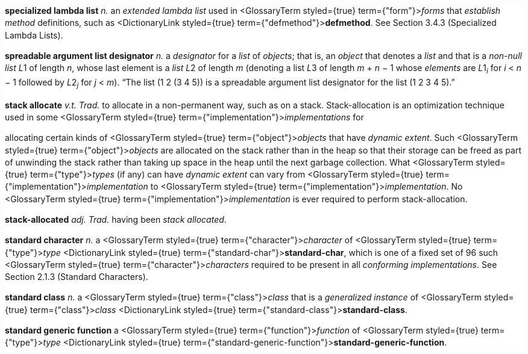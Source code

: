 

**specialized lambda list** *n.* an *extended lambda list* used in <GlossaryTerm styled={true} term={"form"}><i>forms</i></GlossaryTerm> that *establish method* definitions, such as <DictionaryLink styled={true} term={"defmethod"}><b>defmethod</b></DictionaryLink>. See Section 3.4.3 (Specialized Lambda Lists). 



<b>spreadable argument list designator</b> <i>n.</i> a <i>designator</i> for a <i>list</i> of <i>objects</i>; that is, an <i>object</i> that denotes a <i>list</i> and that is a <i>non-null list L</i>1 of length <i>n</i>, whose last element is a <i>list L</i>2 of length <i>m</i> (denoting a list <i>L</i>3 of length <i>m</i> + <i>n −</i> 1 whose <i>elements</i> are <i>L</i>1<i><sub>i</sub></i> for <i>i</i> &lt; <i>n −</i> 1 followed by <i>L</i>2<i><sub>j</sub></i> for <i>j</i> &lt; <i>m</i>). “The list (1 2 (3 4 5)) is a spreadable argument list designator for the list (1 2 3 4 5).” 







 



 



**stack allocate** *v.t. Trad.* to allocate in a non-permanent way, such as on a stack. Stack-allocation is an optimization technique used in some <GlossaryTerm styled={true} term={"implementation"}><i>implementations</i></GlossaryTerm> for 



allocating certain kinds of <GlossaryTerm styled={true} term={"object"}><i>objects</i></GlossaryTerm> that have *dynamic extent*. Such <GlossaryTerm styled={true} term={"object"}><i>objects</i></GlossaryTerm> are allocated on the stack rather than in the heap so that their storage can be freed as part of unwinding the stack rather than taking up space in the heap until the next garbage collection. What <GlossaryTerm styled={true} term={"type"}><i>types</i></GlossaryTerm> (if any) can have *dynamic extent* can vary from <GlossaryTerm styled={true} term={"implementation"}><i>implementation</i></GlossaryTerm> to <GlossaryTerm styled={true} term={"implementation"}><i>implementation</i></GlossaryTerm>. No <GlossaryTerm styled={true} term={"implementation"}><i>implementation</i></GlossaryTerm> is ever required to perform stack-allocation. 



**stack-allocated** *adj. Trad.* having been *stack allocated*. 



**standard character** *n.* a <GlossaryTerm styled={true} term={"character"}><i>character</i></GlossaryTerm> of <GlossaryTerm styled={true} term={"type"}><i>type</i></GlossaryTerm> <DictionaryLink styled={true} term={"standard-char"}><b>standard-char</b></DictionaryLink>, which is one of a fixed set of 96 such <GlossaryTerm styled={true} term={"character"}><i>characters</i></GlossaryTerm> required to be present in all *conforming implementations*. See Section 2.1.3 (Standard Characters). 



**standard class** *n.* a <GlossaryTerm styled={true} term={"class"}><i>class</i></GlossaryTerm> that is a *generalized instance* of <GlossaryTerm styled={true} term={"class"}><i>class</i></GlossaryTerm> <DictionaryLink styled={true} term={"standard-class"}><b>standard-class</b></DictionaryLink>. 



**standard generic function** a <GlossaryTerm styled={true} term={"function"}><i>function</i></GlossaryTerm> of <GlossaryTerm styled={true} term={"type"}><i>type</i></GlossaryTerm> <DictionaryLink styled={true} term={"standard-generic-function"}><b>standard-generic-function</b></DictionaryLink>. 
